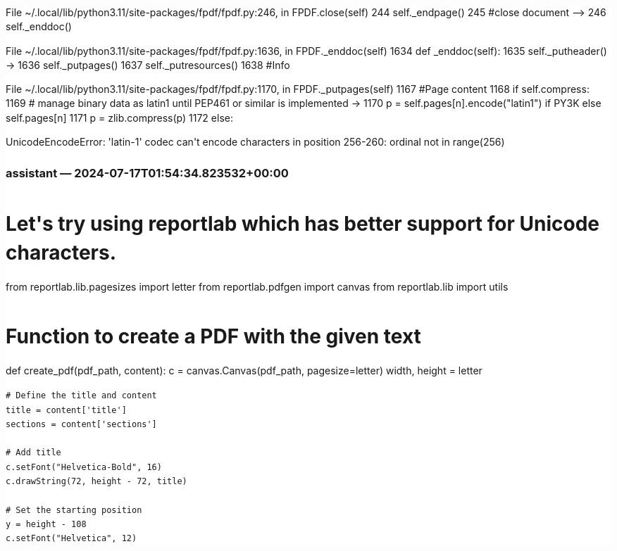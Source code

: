 File ~/.local/lib/python3.11/site-packages/fpdf/fpdf.py:246, in FPDF.close(self)
    244 self._endpage()
    245 #close document
--> 246 self._enddoc()

File ~/.local/lib/python3.11/site-packages/fpdf/fpdf.py:1636, in FPDF._enddoc(self)
   1634 def _enddoc(self):
   1635     self._putheader()
-> 1636     self._putpages()
   1637     self._putresources()
   1638     #Info

File ~/.local/lib/python3.11/site-packages/fpdf/fpdf.py:1170, in FPDF._putpages(self)
   1167 #Page content
   1168 if self.compress:
   1169     # manage binary data as latin1 until PEP461 or similar is implemented
-> 1170     p = self.pages[n].encode("latin1") if PY3K else self.pages[n] 
   1171     p = zlib.compress(p)
   1172 else:

UnicodeEncodeError: 'latin-1' codec can't encode characters in position 256-260: ordinal not in range(256)

### assistant — 2024-07-17T01:54:34.823532+00:00

# Let's try using reportlab which has better support for Unicode characters.
from reportlab.lib.pagesizes import letter
from reportlab.pdfgen import canvas
from reportlab.lib import utils

# Function to create a PDF with the given text
def create_pdf(pdf_path, content):
    c = canvas.Canvas(pdf_path, pagesize=letter)
    width, height = letter

    # Define the title and content
    title = content['title']
    sections = content['sections']

    # Add title
    c.setFont("Helvetica-Bold", 16)
    c.drawString(72, height - 72, title)

    # Set the starting position
    y = height - 108
    c.setFont("Helvetica", 12)
